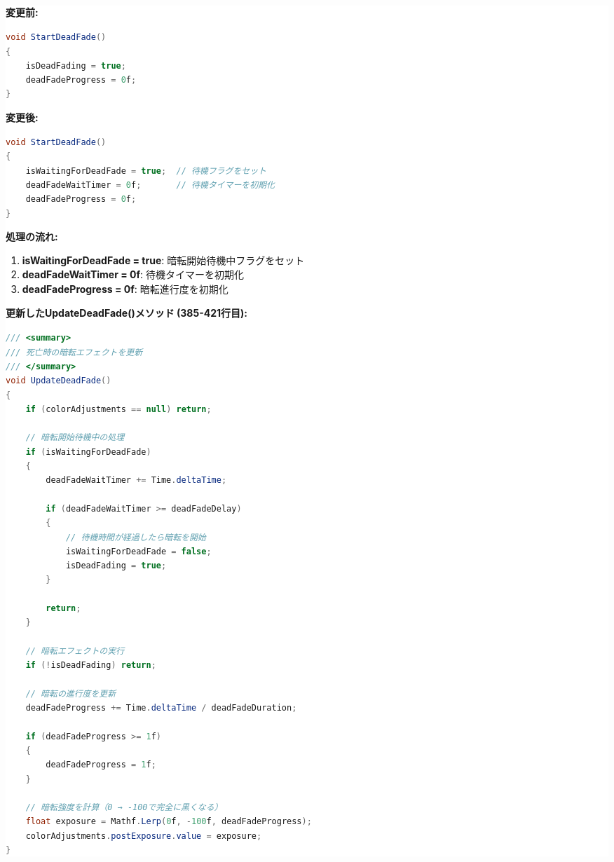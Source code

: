 **変更前:**
```csharp
void StartDeadFade()
{
    isDeadFading = true;
    deadFadeProgress = 0f;
}
```

**変更後:**
```csharp
void StartDeadFade()
{
    isWaitingForDeadFade = true;  // 待機フラグをセット
    deadFadeWaitTimer = 0f;       // 待機タイマーを初期化
    deadFadeProgress = 0f;
}
```

**処理の流れ:**
1. **isWaitingForDeadFade = true**: 暗転開始待機中フラグをセット
2. **deadFadeWaitTimer = 0f**: 待機タイマーを初期化
3. **deadFadeProgress = 0f**: 暗転進行度を初期化

**更新したUpdateDeadFade()メソッド (385-421行目):**

```csharp
/// <summary>
/// 死亡時の暗転エフェクトを更新
/// </summary>
void UpdateDeadFade()
{
    if (colorAdjustments == null) return;

    // 暗転開始待機中の処理
    if (isWaitingForDeadFade)
    {
        deadFadeWaitTimer += Time.deltaTime;

        if (deadFadeWaitTimer >= deadFadeDelay)
        {
            // 待機時間が経過したら暗転を開始
            isWaitingForDeadFade = false;
            isDeadFading = true;
        }

        return;
    }

    // 暗転エフェクトの実行
    if (!isDeadFading) return;

    // 暗転の進行度を更新
    deadFadeProgress += Time.deltaTime / deadFadeDuration;

    if (deadFadeProgress >= 1f)
    {
        deadFadeProgress = 1f;
    }

    // 暗転強度を計算（0 → -100で完全に黒くなる）
    float exposure = Mathf.Lerp(0f, -100f, deadFadeProgress);
    colorAdjustments.postExposure.value = exposure;
}
```
